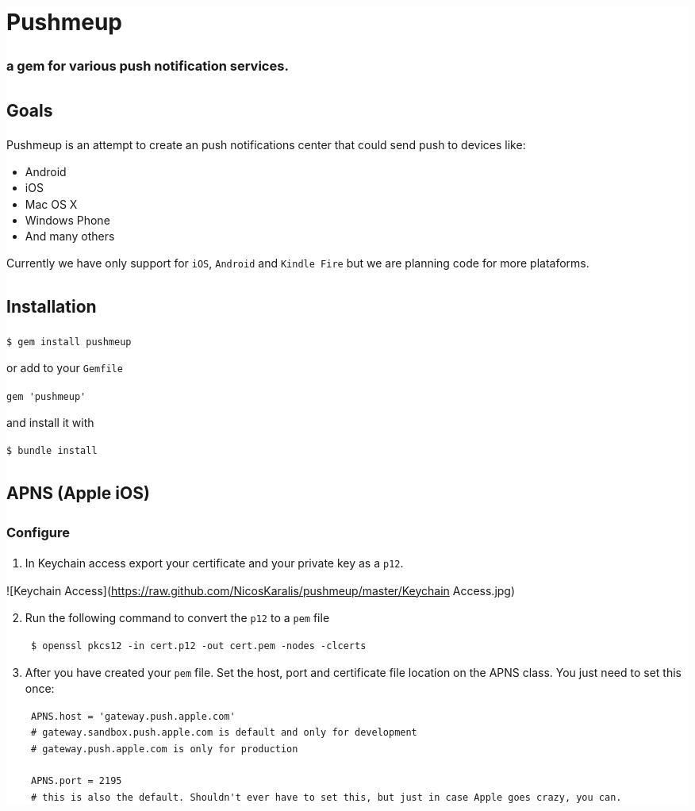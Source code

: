 # Pushmeup

### a gem for various push notification services.

## Goals

Pushmeup is an attempt to create an push notifications center that could send push to devices like:

- Android
- iOS
- Mac OS X
- Windows Phone
- And many others

Currently we have only support for ``iOS``, ``Android`` and ``Kindle Fire`` but we are planning code for more plataforms.

## Installation

    $ gem install pushmeup
    
or add to your ``Gemfile``

    gem 'pushmeup'
    
and install it with

    $ bundle install

## APNS (Apple iOS)

### Configure

1. In Keychain access export your certificate and your private key as a ``p12``.

  ![Keychain Access](https://raw.github.com/NicosKaralis/pushmeup/master/Keychain Access.jpg)

2. Run the following command to convert the ``p12`` to a ``pem`` file

        $ openssl pkcs12 -in cert.p12 -out cert.pem -nodes -clcerts

3. After you have created your ``pem`` file. Set the host, port and certificate file location on the APNS class. You just need to set this once:

        APNS.host = 'gateway.push.apple.com' 
        # gateway.sandbox.push.apple.com is default and only for development
        # gateway.push.apple.com is only for production
        
        APNS.port = 2195 
        # this is also the default. Shouldn't ever have to set this, but just in case Apple goes crazy, you can.
        